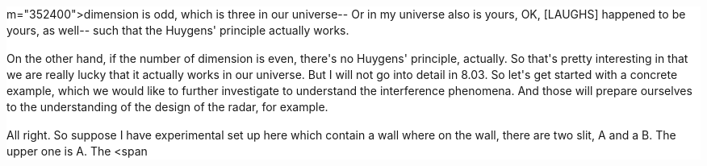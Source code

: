   m="352400">dimension</span> <span m="353410">is</span> <span
  m="353770">odd,</span> <span m="354800">which</span> <span
  m="354880">is</span> <span m="354970">three</span> <span m="355500">in</span>
  <span m="355780">our</span> <span m="355990">universe--</span> <span
  m="356830">Or</span> <span m="357040">in</span> <span m="357130">my</span>
  <span m="357310">universe</span> <span m="357730">also</span> <span
  m="358190">is</span> <span m="358430">yours,</span> <span
  m="359260">OK,</span> <span m="359610">[LAUGHS]</span> <span
  m="360130">happened</span> <span m="360400">to</span> <span
  m="360540">be</span> <span m="360630">yours,</span> <span m="360970">as</span>
  <span m="361150">well--</span> <span m="362300">such</span> <span
  m="362920">that</span> <span m="363670">the</span> <span
  m="363850">Huygens'</span> <span m="364240">principle</span> <span
  m="364510">actually</span> <span m="365020">works.</span></p><p><span
  m="366280">On</span> <span m="366460">the</span> <span m="366580">other</span>
  <span m="366880">hand,</span> <span m="367700">if</span> <span
  m="367780">the</span> <span m="368110">number</span> <span
  m="368530">of</span> <span m="368680">dimension</span> <span
  m="369490">is</span> <span m="369910">even,</span> <span
  m="371680">there's</span> <span m="371830">no</span> <span
  m="372040">Huygens'</span> <span m="372460">principle,</span> <span
  m="372715">actually.</span> <span m="373720">So</span> <span
  m="374290">that's</span> <span m="374590">pretty</span> <span
  m="374860">interesting</span> <span m="375370">in</span> <span
  m="375480">that</span> <span m="375570">we</span> <span m="375700">are</span>
  <span m="376030">really</span> <span m="376290">lucky</span> <span
  m="376690">that</span> <span m="376840">it</span> <span
  m="377280">actually</span> <span m="377500">works</span> <span
  m="377860">in</span> <span m="378020">our</span> <span
  m="378180">universe.</span> <span m="379780">But</span> <span
  m="379960">I</span> <span m="380050">will</span> <span m="380200">not</span>
  <span m="380380">go</span> <span m="380620">into</span> <span
  m="380890">detail</span> <span m="381460">in</span> <span
  m="381810">8.03.</span> <span m="384580">So</span> <span
  m="385510">let's</span> <span m="385750">get</span> <span
  m="385900">started</span> <span m="386380">with</span> <span
  m="386620">a</span> <span m="386740">concrete</span> <span
  m="387220">example,</span> <span m="387970">which</span> <span
  m="388180">we</span> <span m="388360">would</span> <span
  m="388480">like</span> <span m="388660">to</span> <span
  m="388870">further</span> <span m="389320">investigate</span> <span
  m="390820">to</span> <span m="390970">understand</span> <span
  m="391630">the</span> <span m="392050">interference</span> <span
  m="393170">phenomena.</span> <span m="394120">And</span> <span
  m="394210">those</span> <span m="394330">will</span> <span
  m="394420">prepare</span> <span m="394780">ourselves</span> <span
  m="395260">to</span> <span m="395480">the</span> <span
  m="395610">understanding</span> <span m="396370">of</span> <span
  m="396940">the</span> <span m="397060">design</span> <span m="397450">of
  the</span> <span m="397875">radar,</span> <span m="398540">for</span> <span
  m="398940">example.</span></p><p><span m="400000">All</span> <span
  m="400060">right.</span> <span m="400630">So</span> <span
  m="400870">suppose</span> <span m="402040">I</span> <span
  m="402280">have</span> <span m="402730">experimental</span> <span
  m="403990">set</span> <span m="404440">up</span> <span m="404890">here</span>
  <span m="406210">which</span> <span m="407210">contain</span> <span
  m="408040">a</span> <span m="408310">wall</span> <span m="409320">where</span>
  <span m="409660">on</span> <span m="409840">the</span> <span
  m="409930">wall,</span> <span m="410350">there</span> <span
  m="410470">are</span> <span m="410560">two</span> <span
  m="410920">slit,</span> <span m="412510">A</span> <span m="412750">and
  a</span> <span m="413080">B.</span> <span m="413710">The</span> <span
  m="413830">upper</span> <span m="414130">one</span> <span m="414340">is</span>
  <span m="414520">A.</span> <span m="414940">The</span> <span